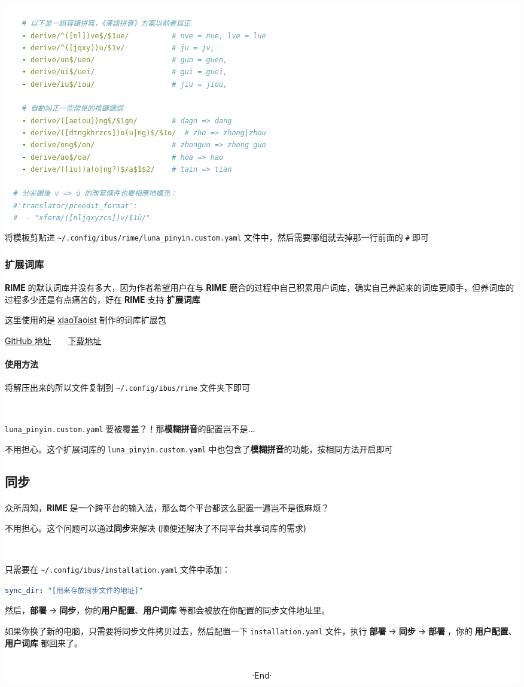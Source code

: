 ```yaml

    # 以下是一組容錯拼寫，《漢語拼音》方案以前者爲正
    - derive/^([nl])ve$/$1ue/          # nve = nue, lve = lue
    - derive/^([jqxy])u/$1v/           # ju = jv,
    - derive/un$/uen/                  # gun = guen,
    - derive/ui$/uei/                  # gui = guei,
    - derive/iu$/iou/                  # jiu = jiou,

    # 自動糾正一些常見的按鍵錯誤
    - derive/([aeiou])ng$/$1gn/        # dagn => dang 
    - derive/([dtngkhrzcs])o(u|ng)$/$1o/  # zho => zhong|zhou
    - derive/ong$/on/                  # zhonguo => zhong guo
    - derive/ao$/oa/                   # hoa => hao
    - derive/([iu])a(o|ng?)$/a$1$2/    # tain => tian

  # 分尖團後 v => ü 的改寫條件也要相應地擴充：
  #'translator/preedit_format':
  #  - "xform/([nljqxyzcs])v/$1ü/"
```

将模板剪贴进 `~/.config/ibus/rime/luna_pinyin.custom.yaml` 文件中，然后需要哪组就去掉那一行前面的 `#` 即可

### 扩展词库

**RIME** 的默认词库并没有多大，因为作者希望用户在与 **RIME** 磨合的过程中自己积累用户词库，确实自己养起来的词库更顺手，但养词库的过程多少还是有点痛苦的，好在 **RIME** 支持 **扩展词库**

这里使用的是 [xiaoTaoist](https://github.com/xiaoTaoist) 制作的词库扩展包

[GitHub 地址](https://github.com/xiaoTaoist/rime-dict)&emsp;&emsp;[下载地址](https://github.com/Mogeko/blog-commits/releases/download/031/rime-dict.zip)

#### 使用方法

将解压出来的所以文件复制到 `~/.config/ibus/rime` 文件夹下即可

<br>

`luna_pinyin.custom.yaml` 要被覆盖？！那**模糊拼音**的配置岂不是…

不用担心。这个扩展词库的 `luna_pinyin.custom.yaml` 中也包含了**模糊拼音**的功能，按相同方法开启即可

## 同步

众所周知，**RIME** 是一个跨平台的输入法，那么每个平台都这么配置一遍岂不是很麻烦？

不用担心。这个问题可以通过**同步**来解决 (顺便还解决了不同平台共享词库的需求)

<br>

只需要在 `~/.config/ibus/installation.yaml` 文件中添加：

```yaml
sync_dir: "[用来存放同步文件的地址]"
```

然后，**部署** -> **同步**，你的**用户配置**、**用户词库** 等都会被放在你配置的同步文件地址里。

如果你换了新的电脑，只需要将同步文件拷贝过去，然后配置一下 `installation.yaml` 文件，执行 **部署** -> **同步** -> **部署** ，你的 **用户配置**、**用户词库** 都回来了。

<br>

<center>  ·End·  </center>

